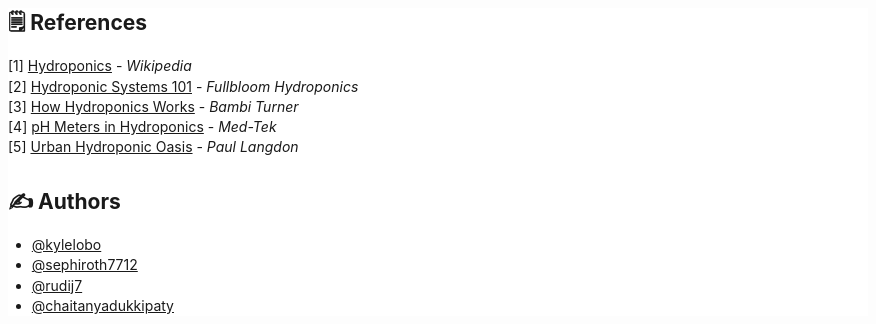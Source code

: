 
## 🗒️ References <a name="references"></a>
[1]<a name="1"></a> [Hydroponics](https://en.wikipedia.org/wiki/Hydroponics) - _Wikipedia_ <br>
[2]<a name="2"></a> [Hydroponic Systems 101](http://www.fullbloomhydroponics.net/hydroponic-systems-101/) - _Fullbloom Hydroponics_ <br>
[3]<a name="3"></a> [How Hydroponics Works](https://home.howstuffworks.com/lawn-garden/professional-landscaping/hydroponics2.htm) - _Bambi Turner_ <br>
[4]<a name="4"></a> [pH Meters in Hydroponics](https://manicbotanix.com/ph-meters/) - _Med-Tek_ <br>
[5]<a name="5"></a> [Urban Hydroponic Oasis](https://devpost.com/software/urban-hydroponic-oasis) - _Paul Langdon_


## ✍️ Authors <a name = "authors"></a>
- [@kylelobo](https://github.com/kylelobo)
- [@sephiroth7712](https://github.com/sephiroth7712)
- [@rudij7](https://github.com/rudij7)
- [@chaitanyadukkipaty](https://github.com/chaitanyadukkipaty)
